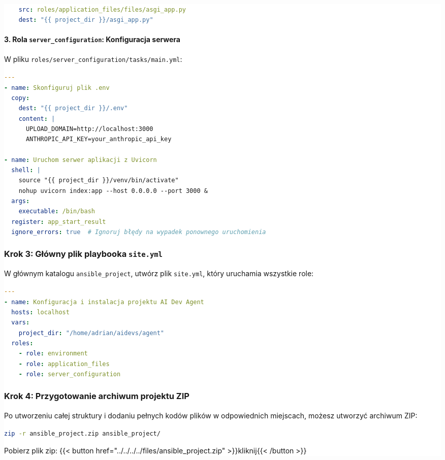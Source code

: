 ```yaml
    src: roles/application_files/files/asgi_app.py
    dest: "{{ project_dir }}/asgi_app.py"
```

#### 3. Rola `server_configuration`: Konfiguracja serwera

W pliku `roles/server_configuration/tasks/main.yml`:

```yaml
---
- name: Skonfiguruj plik .env
  copy:
    dest: "{{ project_dir }}/.env"
    content: |
      UPLOAD_DOMAIN=http://localhost:3000
      ANTHROPIC_API_KEY=your_anthropic_api_key

- name: Uruchom serwer aplikacji z Uvicorn
  shell: |
    source "{{ project_dir }}/venv/bin/activate"
    nohup uvicorn index:app --host 0.0.0.0 --port 3000 &
  args:
    executable: /bin/bash
  register: app_start_result
  ignore_errors: true  # Ignoruj błędy na wypadek ponownego uruchomienia
```

### Krok 3: Główny plik playbooka `site.yml`

W głównym katalogu `ansible_project`, utwórz plik `site.yml`, który uruchamia wszystkie role:

```yaml
---
- name: Konfiguracja i instalacja projektu AI Dev Agent
  hosts: localhost
  vars:
    project_dir: "/home/adrian/aidevs/agent"
  roles:
    - role: environment
    - role: application_files
    - role: server_configuration
```

### Krok 4: Przygotowanie archiwum projektu ZIP

Po utworzeniu całej struktury i dodaniu pełnych kodów plików w odpowiednich miejscach, możesz utworzyć archiwum ZIP:

```bash
zip -r ansible_project.zip ansible_project/
```

Pobierz plik zip:
{{< button href="../../../../files/ansible_project.zip" >}}kliknij{{< /button >}}
